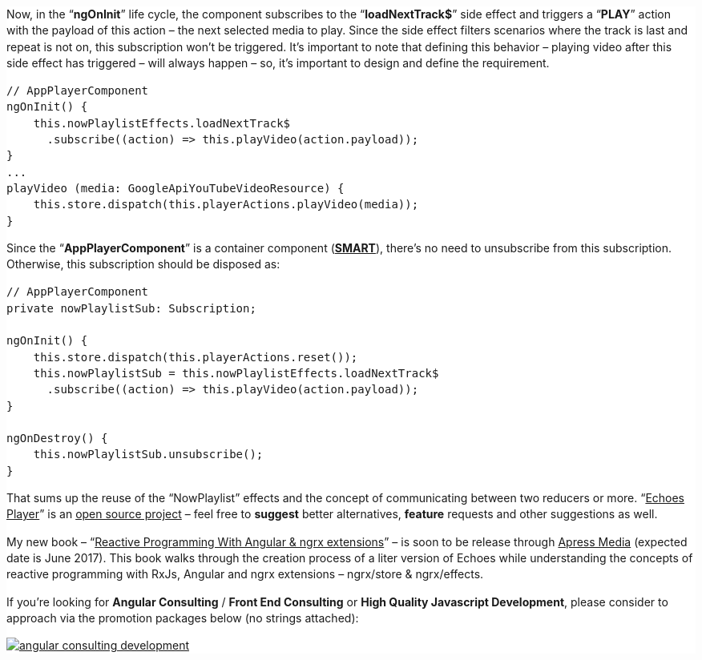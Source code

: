 Now, in the &#8220;**ngOnInit**&#8221; life cycle, the component subscribes to the &#8220;**loadNextTrack$**&#8221; side effect and triggers a &#8220;**PLAY**&#8221; action with the payload of this action &#8211; the next selected media to play. Since the side effect filters scenarios where the track is last and repeat is not on, this subscription won&#8217;t be triggered. It&#8217;s important to note that defining this behavior &#8211; playing video after this side effect has triggered &#8211; will always happen &#8211; so, it&#8217;s important to design and define the requirement.

<pre class="lang:default decode:true">// AppPlayerComponent
ngOnInit() {
    this.nowPlaylistEffects.loadNextTrack$
      .subscribe((action) =&gt; this.playVideo(action.payload));
}
...
playVideo (media: GoogleApiYouTubeVideoResource) {
    this.store.dispatch(this.playerActions.playVideo(media));
}
</pre>

Since the &#8220;**AppPlayerComponent**&#8221; is a container component (<a href="https://medium.com/@dan_abramov/smart-and-dumb-components-7ca2f9a7c7d0" target="_blank" rel="noopener noreferrer"><strong>SMART</strong></a>), there&#8217;s no need to unsubscribe from this subscription. Otherwise, this subscription should be disposed as:

<pre class="lang:default decode:true">// AppPlayerComponent
private nowPlaylistSub: Subscription;

ngOnInit() {
    this.store.dispatch(this.playerActions.reset());
    this.nowPlaylistSub = this.nowPlaylistEffects.loadNextTrack$
      .subscribe((action) =&gt; this.playVideo(action.payload));
}

ngOnDestroy() {
    this.nowPlaylistSub.unsubscribe();
}</pre>

That sums up the reuse of the &#8220;NowPlaylist&#8221; effects and the concept of communicating between two reducers or more. &#8220;<a href="http://echoesplayer.com" target="_blank" rel="noopener noreferrer">Echoes Player</a>&#8221; is an <a href="http://github.com/orizens/echoes-player" target="_blank" rel="noopener noreferrer">open source project</a> &#8211; feel free to **suggest** better alternatives, **feature** requests and other suggestions as well.

My new book &#8211; &#8220;<a href="http://amazon.com/Reactive-Programming-Angular-ngrx-Extensions/dp/1484226194/ref=sr_1_1?ie=UTF8&qid=1492519061&sr=8-1&keywords=reactive+programming+with+angular" target="_blank" rel="noopener noreferrer">Reactive Programming With Angular & ngrx extensions</a>&#8221; &#8211; is soon to be release through <a href="http://apress.com/us/book/9781484226193" target="_blank" rel="noopener noreferrer">Apress Media</a> (expected date is June 2017). This book walks through the creation process of a liter version of Echoes while understanding the concepts of reactive programming with RxJs, Angular and ngrx extensions &#8211; ngrx/store & ngrx/effects.

If you&#8217;re looking for **Angular Consulting** / **Front End Consulting** or **High Quality Javascript Development**, please consider to approach via the promotion packages below (no strings attached):

<div class="row orizens-consulting-packages">
  <div class="col-md-4">
    <a href="https://goo.gl/RJgihR" target="_blank"><img class="alignnone size-medium consulting-package" src=".../../img/uploads/2017/12/orizens.com-banners-premium-angular-consutling.png" alt="angular consulting development" /></a>
  </div>
  